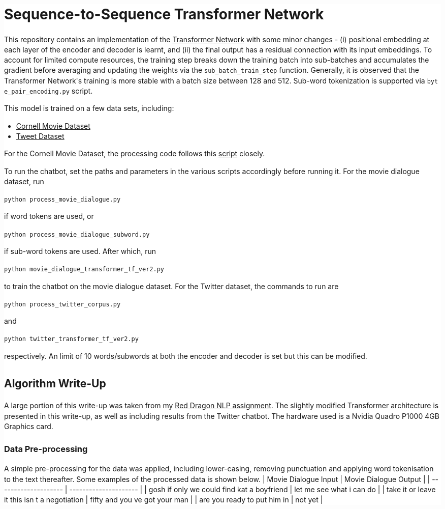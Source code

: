 # Sequence-to-Sequence Transformer Network

This repository contains an implementation of the [Transformer Network](https://arxiv.org/abs/1706.03762) with some minor changes - (i) positional embedding at each layer of the encoder and decoder is learnt, and (ii) the final output has a residual connection with its input embeddings. To account for limited compute resources, the training step breaks down the training batch into sub-batches and accumulates the gradient before averaging and updating the weights via the `sub_batch_train_step` function. Generally, it is observed that the Transformer Network's training is more stable with a batch size between 128 and 512. Sub-word tokenization is supported via `byte_pair_encoding.py` script. 

This model is trained on a few data sets, including:
* [Cornell Movie Dataset](https://www.cs.cornell.edu/~cristian/Cornell_Movie-Dialogs_Corpus.html)
* [Tweet Dataset](https://github.com/Marsan-Ma-zz/chat_corpus)

For the Cornell Movie Dataset, the processing code follows this [script](https://github.com/suriyadeepan/datasets/blob/master/seq2seq/cornell_movie_corpus/scripts/prepare_data.py) closely.

To run the chatbot, set the paths and parameters in the various scripts accordingly before running it. For the movie dialogue dataset, run
```
python process_movie_dialogue.py
```
if word tokens are used, or
```
python process_movie_dialogue_subword.py
```
if sub-word tokens are used. After which, run
```
python movie_dialogue_transformer_tf_ver2.py
```
to train the chatbot on the movie dialogue dataset. For the Twitter dataset, the commands to run are
```
python process_twitter_corpus.py
```
and
```
python twitter_transformer_tf_ver2.py
```
respectively. An limit of 10 words/subwords at both the encoder and decoder is set but this can be modified. 

## Algorithm Write-Up
A large portion of this write-up was taken from my [Red Dragon NLP assignment](https://github.com/WD-Leong/Red-Dragon-AI-Course-Advanced-NLP-Assignment-2). The slightly modified Transformer architecture is presented in this write-up, as well as including results from the Twitter chatbot. The hardware used is a Nvidia Quadro P1000 4GB Graphics card.

### Data Pre-processing
A simple pre-processing for the data was applied, including lower-casing, removing punctuation and applying word tokenisation to the text thereafter. Some examples of the processed data is shown below.
| Movie Dialogue Input | Movie Dialogue Output |
| -------------------- | --------------------- |
| gosh if only we could find kat a boyfriend | let me see what i can do |
| take it or leave it this isn t a negotiation | fifty and you ve got your man |
| are you ready to put him in | not yet |
